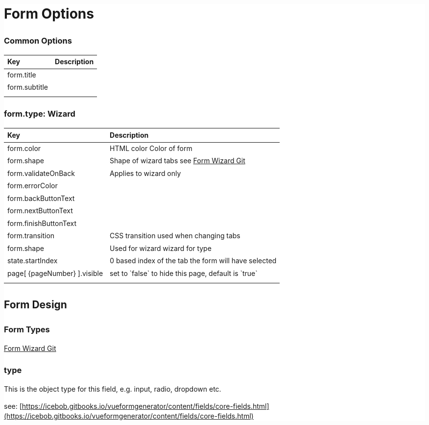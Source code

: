 # Form Options

### Common Options

| Key | Description |
| :--- | :--- |
| form.title |  |
| form.subtitle |  |
|  |  |

### form.type: Wizard

| Key | Description |
| :--- | :--- |
| form.color | HTML color Color of form |
| form.shape | Shape of wizard tabs see [Form Wizard Git](https://www.gitbook.com/book/delfsengineering/fm-betterforms/edit#) |
| form.validateOnBack | Applies to wizard only |
| form.errorColor |  |
| form.backButtonText |  |
| form.nextButtonText |  |
| form.finishButtonText |  |
| form.transition | CSS transition used when changing tabs |
| form.shape | Used for wizard wizard for type |
| state.startIndex | 0 based index of the tab the form will have selected |
| page\[ {pageNumber} \].visible | set to \`false\` to hide this page, default is \`true\` |
|  |  |

## Form Design

### Form Types

[Form Wizard Git](https://github.com/cristijora/vue-form-wizard)

### type

This is the object type for this field, e.g. input, radio, dropdown etc.

see: [https://icebob.gitbooks.io/vueformgenerator/content/fields/core-fields.html](https://icebob.gitbooks.io/vueformgenerator/content/fields/core-fields.html)
